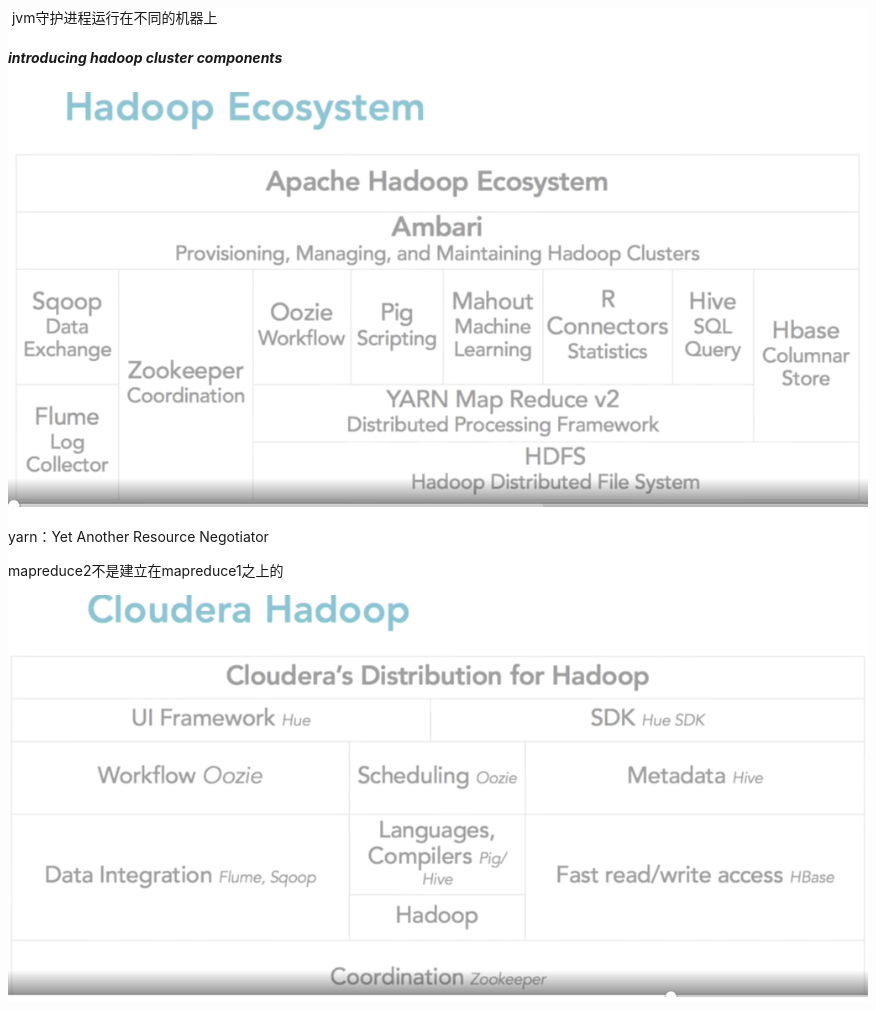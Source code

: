 ​	jvm守护进程运行在不同的机器上



##### introducing hadoop cluster components

![image-20200324105636094](hadoop.assets/image-20200324105636094.png)



yarn：Yet Another Resource Negotiator

mapreduce2不是建立在mapreduce1之上的



![image-20200324110117652](hadoop.assets/image-20200324110117652.png)
